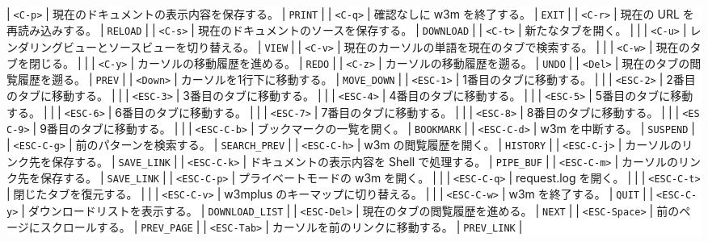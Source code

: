 | `<C-p>` | 現在のドキュメントの表示内容を保存する。 | `PRINT` |
| `<C-q>` | 確認なしに w3m を終了する。 | `EXIT` |
| `<C-r>` | 現在の URL を再読み込みする。 | `RELOAD` |
| `<C-s>` | 現在のドキュメントのソースを保存する。 | `DOWNLOAD` |
| `<C-t>` | 新たなタブを開く。 | |
| `<C-u>` | レンダリングビューとソースビューを切り替える。 | `VIEW` |
| `<C-v>` | 現在のカーソルの単語を現在のタブで検索する。 | |
| `<C-w>` | 現在のタブを閉じる。 | |
| `<C-y>` | カーソルの移動履歴を進める。 | `REDO` |
| `<C-z>` | カーソルの移動履歴を遡る。 | `UNDO` |
| `<Del>` | 現在のタブの閲覧履歴を遡る。 | `PREV` |
| `<Down>` | カーソルを1行下に移動する。 | `MOVE_DOWN` |
| `<ESC-1>` | 1番目のタブに移動する。 | |
| `<ESC-2>` | 2番目のタブに移動する。 | |
| `<ESC-3>` | 3番目のタブに移動する。 | |
| `<ESC-4>` | 4番目のタブに移動する。 | |
| `<ESC-5>` | 5番目のタブに移動する。 | |
| `<ESC-6>` | 6番目のタブに移動する。 | |
| `<ESC-7>` | 7番目のタブに移動する。 | |
| `<ESC-8>` | 8番目のタブに移動する。 | |
| `<ESC-9>` | 9番目のタブに移動する。 | |
| `<ESC-C-b>` | ブックマークの一覧を開く。 | `BOOKMARK` |
| `<ESC-C-d>` | w3m を中断する。 | `SUSPEND` |
| `<ESC-C-g>` | 前のパターンを検索する。 | `SEARCH_PREV` |
| `<ESC-C-h>` | w3m の閲覧履歴を開く。 | `HISTORY` |
| `<ESC-C-j>` | カーソルのリンク先を保存する。 | `SAVE_LINK` |
| `<ESC-C-k>` | ドキュメントの表示内容を Shell で処理する。 | `PIPE_BUF` |
| `<ESC-C-m>` | カーソルのリンク先を保存する。 | `SAVE_LINK` |
| `<ESC-C-p>` | プライベートモードの w3m を開く。 | |
| `<ESC-C-q>` | request.log を開く。 | |
| `<ESC-C-t>` | 閉じたタブを復元する。 | |
| `<ESC-C-v>` | w3mplus のキーマップに切り替える。 | |
| `<ESC-C-w>` | w3m を終了する。 | `QUIT` |
| `<ESC-C-y>` | ダウンロードリストを表示する。 | `DOWNLOAD_LIST` |
| `<ESC-Del>` | 現在のタブの閲覧履歴を進める。 | `NEXT` |
| `<ESC-Space>` | 前のページにスクロールする。 | `PREV_PAGE` |
| `<ESC-Tab>` | カーソルを前のリンクに移動する。 | `PREV_LINK` |